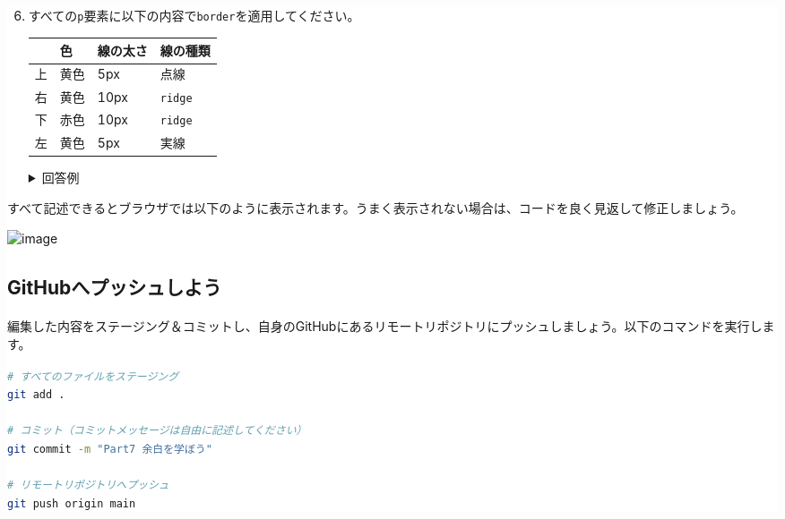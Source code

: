 6. すべての`p`要素に以下の内容で`border`を適用してください。
    
    |  | 色 | 線の太さ | 線の種類 |
    | --- | --- | --- | --- |
    | 上 | 黄色 | 5px | 点線 |
    | 右 | 黄色 | 10px | `ridge` |
    | 下 | 赤色 | 10px | `ridge` |
    | 左 | 黄色 | 5px | 実線 |

    <details>
    <summary>回答例</summary>

    ```css
    /* p要素に適用するスタイル */
    p {
      display: inline-block;
      background-color: #00008B;
      color: white;
      width: 160px;
      text-align: center;
      padding: 10px 0;
      margin-right: 20px;
      border-style: dotted ridge solid;
      border-color: yellow yellow red;
      border-width: 5px 10px;
    }
    ```
    </details>

すべて記述できるとブラウザでは以下のように表示されます。うまく表示されない場合は、コードを良く見返して修正しましょう。

![image](https://github.com/user-attachments/assets/4b34b86c-f56c-4b0c-b44e-ea666cde425d)

## GitHubへプッシュしよう
編集した内容をステージング＆コミットし、自身のGitHubにあるリモートリポジトリにプッシュしましょう。以下のコマンドを実行します。

```bash
# すべてのファイルをステージング
git add .

# コミット（コミットメッセージは自由に記述してください）
git commit -m "Part7 余白を学ぼう"

# リモートリポジトリへプッシュ
git push origin main
```